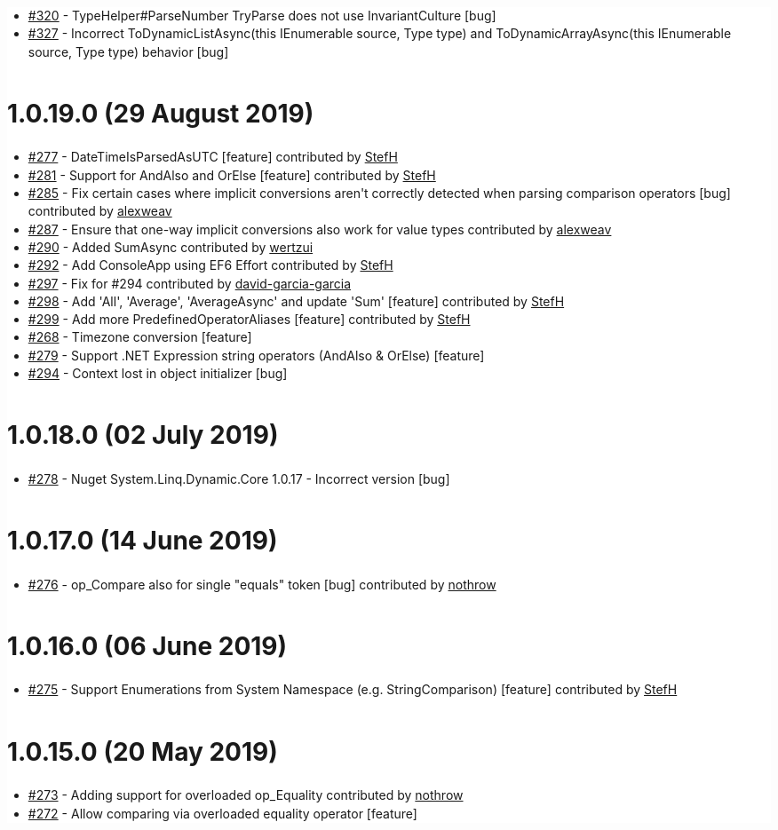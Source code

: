 - [#320](https://github.com/zzzprojects/System.Linq.Dynamic.Core/issues/320) - TypeHelper#ParseNumber TryParse does not use InvariantCulture [bug]
- [#327](https://github.com/zzzprojects/System.Linq.Dynamic.Core/issues/327) - Incorrect ToDynamicListAsync(this IEnumerable source, Type type) and ToDynamicArrayAsync(this IEnumerable source, Type type) behavior [bug]

# 1.0.19.0 (29 August 2019)
- [#277](https://github.com/zzzprojects/System.Linq.Dynamic.Core/pull/277) - DateTimeIsParsedAsUTC [feature] contributed by [StefH](https://github.com/StefH)
- [#281](https://github.com/zzzprojects/System.Linq.Dynamic.Core/pull/281) - Support for AndAlso and OrElse [feature] contributed by [StefH](https://github.com/StefH)
- [#285](https://github.com/zzzprojects/System.Linq.Dynamic.Core/pull/285) - Fix certain cases where implicit conversions aren't correctly detected when parsing comparison operators [bug] contributed by [alexweav](https://github.com/alexweav)
- [#287](https://github.com/zzzprojects/System.Linq.Dynamic.Core/pull/287) - Ensure that one-way implicit conversions also work for value types contributed by [alexweav](https://github.com/alexweav)
- [#290](https://github.com/zzzprojects/System.Linq.Dynamic.Core/pull/290) - Added SumAsync contributed by [wertzui](https://github.com/wertzui)
- [#292](https://github.com/zzzprojects/System.Linq.Dynamic.Core/pull/292) - Add ConsoleApp using EF6 Effort contributed by [StefH](https://github.com/StefH)
- [#297](https://github.com/zzzprojects/System.Linq.Dynamic.Core/pull/297) - Fix for #294 contributed by [david-garcia-garcia](https://github.com/david-garcia-garcia)
- [#298](https://github.com/zzzprojects/System.Linq.Dynamic.Core/pull/298) - Add 'All', 'Average', 'AverageAsync' and update 'Sum' [feature] contributed by [StefH](https://github.com/StefH)
- [#299](https://github.com/zzzprojects/System.Linq.Dynamic.Core/pull/299) - Add more PredefinedOperatorAliases [feature] contributed by [StefH](https://github.com/StefH)
- [#268](https://github.com/zzzprojects/System.Linq.Dynamic.Core/issues/268) - Timezone conversion [feature]
- [#279](https://github.com/zzzprojects/System.Linq.Dynamic.Core/issues/279) - Support .NET Expression string operators (AndAlso &amp; OrElse) [feature]
- [#294](https://github.com/zzzprojects/System.Linq.Dynamic.Core/issues/294) - Context lost in object initializer [bug]

# 1.0.18.0 (02 July 2019)
- [#278](https://github.com/zzzprojects/System.Linq.Dynamic.Core/issues/278) - Nuget System.Linq.Dynamic.Core 1.0.17 - Incorrect version [bug]

# 1.0.17.0 (14 June 2019)
- [#276](https://github.com/zzzprojects/System.Linq.Dynamic.Core/pull/276) - op_Compare also for single &quot;equals&quot; token [bug] contributed by [nothrow](https://github.com/nothrow)

# 1.0.16.0 (06 June 2019)
- [#275](https://github.com/zzzprojects/System.Linq.Dynamic.Core/pull/275) - Support Enumerations from System Namespace (e.g. StringComparison) [feature] contributed by [StefH](https://github.com/StefH)

# 1.0.15.0 (20 May 2019)
- [#273](https://github.com/zzzprojects/System.Linq.Dynamic.Core/pull/273) - Adding support for overloaded op_Equality contributed by [nothrow](https://github.com/nothrow)
- [#272](https://github.com/zzzprojects/System.Linq.Dynamic.Core/issues/272) - Allow comparing via overloaded equality operator [feature]
